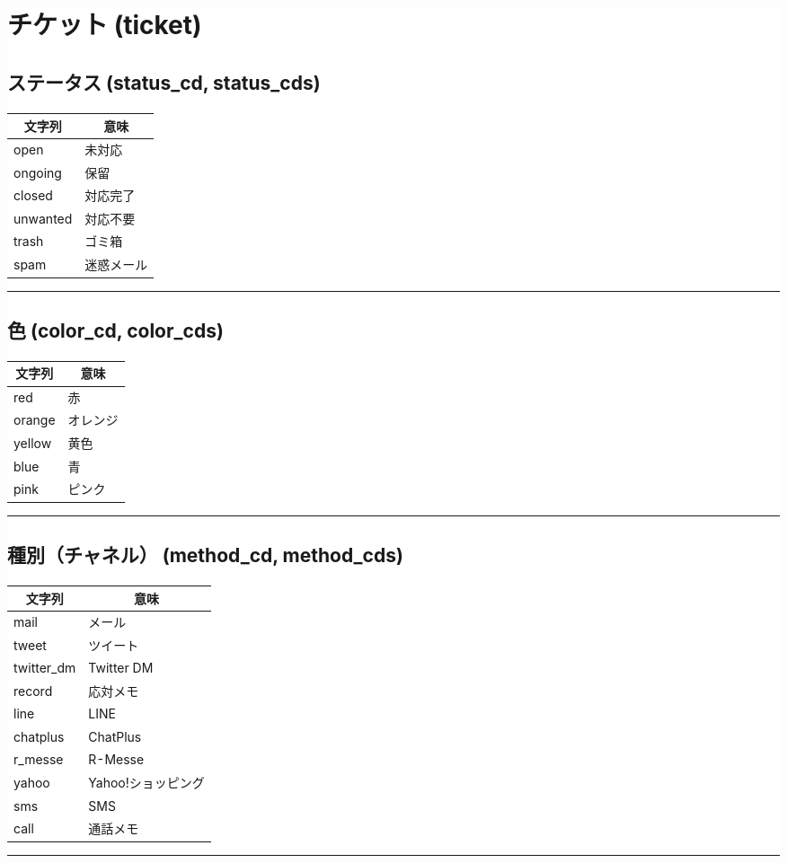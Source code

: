 # チケット (ticket)

## ステータス (status_cd, status_cds)

| 文字列     | 意味      |
|------------|---------|
| open      | 未対応  |
| ongoing   | 保留    |
| closed    | 対応完了 |
| unwanted  | 対応不要 |
| trash     | ゴミ箱  |
| spam      | 迷惑メール |

---

## 色 (color_cd, color_cds)

| 文字列   | 意味    |
|----------|-------|
| red      | 赤    |
| orange   | オレンジ |
| yellow   | 黄色  |
| blue     | 青    |
| pink     | ピンク |

---

## 種別（チャネル） (method_cd, method_cds)

| 文字列      | 意味          |
|------------|--------------|
| mail       | メール        |
| tweet      | ツイート      |
| twitter_dm | Twitter DM   |
| record     | 応対メモ      |
| line       | LINE         |
| chatplus   | ChatPlus    |
| r_messe    | R-Messe     |
| yahoo      | Yahoo!ショッピング |
| sms        | SMS         |
| call       | 通話メモ      |

---